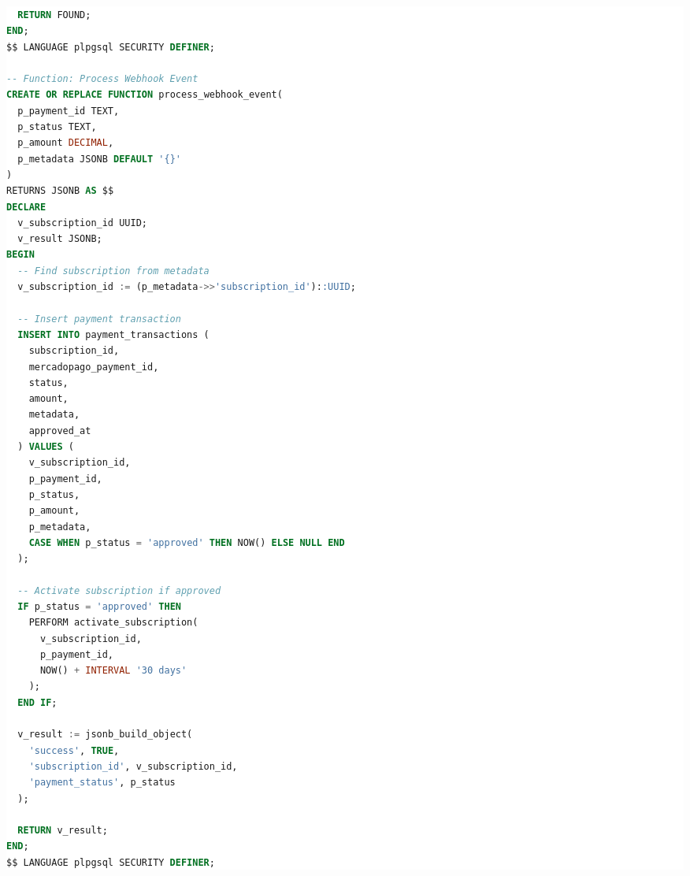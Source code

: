 ```sql
  RETURN FOUND;
END;
$$ LANGUAGE plpgsql SECURITY DEFINER;

-- Function: Process Webhook Event
CREATE OR REPLACE FUNCTION process_webhook_event(
  p_payment_id TEXT,
  p_status TEXT,
  p_amount DECIMAL,
  p_metadata JSONB DEFAULT '{}'
)
RETURNS JSONB AS $$
DECLARE
  v_subscription_id UUID;
  v_result JSONB;
BEGIN
  -- Find subscription from metadata
  v_subscription_id := (p_metadata->>'subscription_id')::UUID;
  
  -- Insert payment transaction
  INSERT INTO payment_transactions (
    subscription_id,
    mercadopago_payment_id,
    status,
    amount,
    metadata,
    approved_at
  ) VALUES (
    v_subscription_id,
    p_payment_id,
    p_status,
    p_amount,
    p_metadata,
    CASE WHEN p_status = 'approved' THEN NOW() ELSE NULL END
  );
  
  -- Activate subscription if approved
  IF p_status = 'approved' THEN
    PERFORM activate_subscription(
      v_subscription_id,
      p_payment_id,
      NOW() + INTERVAL '30 days'
    );
  END IF;
  
  v_result := jsonb_build_object(
    'success', TRUE,
    'subscription_id', v_subscription_id,
    'payment_status', p_status
  );
  
  RETURN v_result;
END;
$$ LANGUAGE plpgsql SECURITY DEFINER;
```
